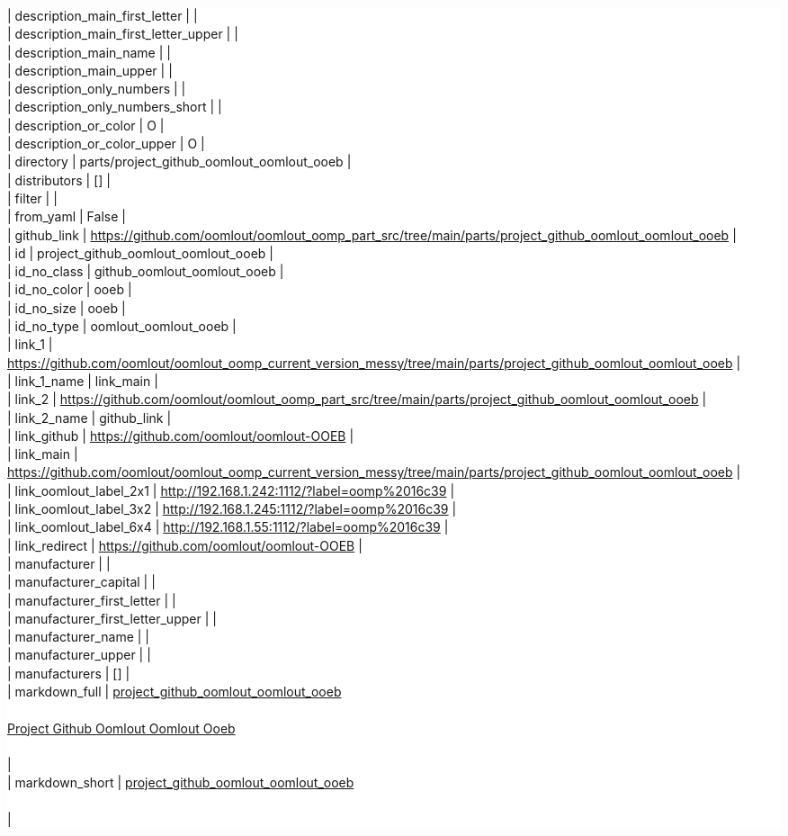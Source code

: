 | description_main_first_letter |  |  
| description_main_first_letter_upper |  |  
| description_main_name |  |  
| description_main_upper |  |  
| description_only_numbers |  |  
| description_only_numbers_short |   |  
| description_or_color | O  |  
| description_or_color_upper | O  |  
| directory | parts/project_github_oomlout_oomlout_ooeb |  
| distributors | [] |  
| filter |  |  
| from_yaml | False |  
| github_link | https://github.com/oomlout/oomlout_oomp_part_src/tree/main/parts/project_github_oomlout_oomlout_ooeb |  
| id | project_github_oomlout_oomlout_ooeb |  
| id_no_class | github_oomlout_oomlout_ooeb |  
| id_no_color | ooeb |  
| id_no_size | ooeb |  
| id_no_type | oomlout_oomlout_ooeb |  
| link_1 | https://github.com/oomlout/oomlout_oomp_current_version_messy/tree/main/parts/project_github_oomlout_oomlout_ooeb |  
| link_1_name | link_main |  
| link_2 | https://github.com/oomlout/oomlout_oomp_part_src/tree/main/parts/project_github_oomlout_oomlout_ooeb |  
| link_2_name | github_link |  
| link_github | https://github.com/oomlout/oomlout-OOEB |  
| link_main | https://github.com/oomlout/oomlout_oomp_current_version_messy/tree/main/parts/project_github_oomlout_oomlout_ooeb |  
| link_oomlout_label_2x1 | http://192.168.1.242:1112/?label=oomp%2016c39 |  
| link_oomlout_label_3x2 | http://192.168.1.245:1112/?label=oomp%2016c39 |  
| link_oomlout_label_6x4 | http://192.168.1.55:1112/?label=oomp%2016c39 |  
| link_redirect | https://github.com/oomlout/oomlout-OOEB |  
| manufacturer |  |  
| manufacturer_capital |  |  
| manufacturer_first_letter |  |  
| manufacturer_first_letter_upper |  |  
| manufacturer_name |  |  
| manufacturer_upper |  |  
| manufacturers | [] |  
| markdown_full | [project_github_oomlout_oomlout_ooeb](https://github.com/oomlout/oomlout_oomp_current_version_messy/tree/main/parts/project_github_oomlout_oomlout_ooeb)<br>[](https://github.com/oomlout/oomlout_oomp_current_version_messy/tree/main/parts/project_github_oomlout_oomlout_ooeb)<br>[Project Github Oomlout Oomlout Ooeb](https://github.com/oomlout/oomlout_oomp_current_version_messy/tree/main/parts/project_github_oomlout_oomlout_ooeb)<br><br> |  
| markdown_short | [project_github_oomlout_oomlout_ooeb](https://github.com/oomlout/oomlout_oomp_current_version_messy/tree/main/parts/project_github_oomlout_oomlout_ooeb)<br><br> |  